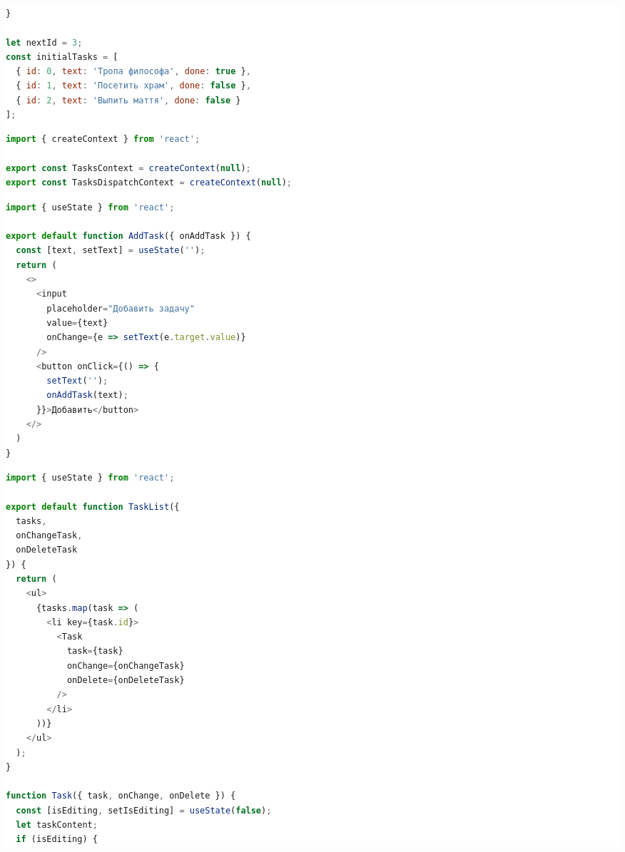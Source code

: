 ```js src/App.js
}

let nextId = 3;
const initialTasks = [
  { id: 0, text: 'Тропа философа', done: true },
  { id: 1, text: 'Посетить храм', done: false },
  { id: 2, text: 'Выпить маття', done: false }
];
```

```js src/TasksContext.js
import { createContext } from 'react';

export const TasksContext = createContext(null);
export const TasksDispatchContext = createContext(null);
```

```js src/AddTask.js
import { useState } from 'react';

export default function AddTask({ onAddTask }) {
  const [text, setText] = useState('');
  return (
    <>
      <input
        placeholder="Добавить задачу"
        value={text}
        onChange={e => setText(e.target.value)}
      />
      <button onClick={() => {
        setText('');
        onAddTask(text);
      }}>Добавить</button>
    </>
  )
}
```

```js src/TaskList.js
import { useState } from 'react';

export default function TaskList({
  tasks,
  onChangeTask,
  onDeleteTask
}) {
  return (
    <ul>
      {tasks.map(task => (
        <li key={task.id}>
          <Task
            task={task}
            onChange={onChangeTask}
            onDelete={onDeleteTask}
          />
        </li>
      ))}
    </ul>
  );
}

function Task({ task, onChange, onDelete }) {
  const [isEditing, setIsEditing] = useState(false);
  let taskContent;
  if (isEditing) {
```